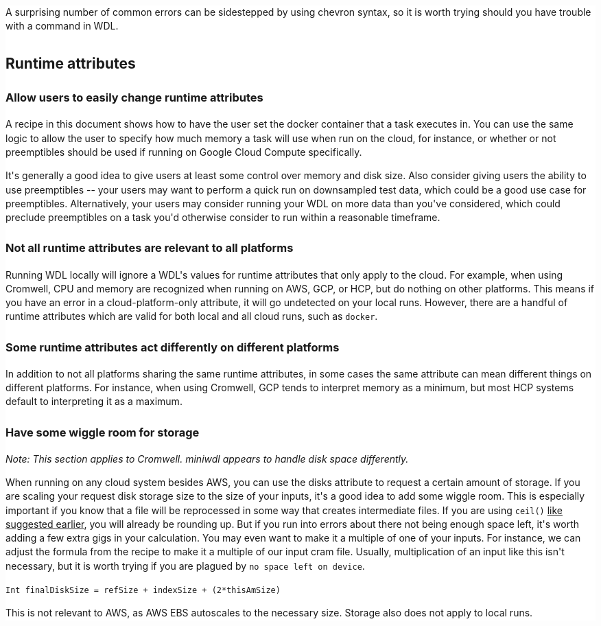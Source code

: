 A surprising number of common errors can be sidestepped by using chevron syntax, so it is worth trying should you have trouble with a command in WDL.


## Runtime attributes
### Allow users to easily change runtime attributes
A recipe in this document shows how to have the user set the docker container that a task executes in. You can use the same logic to allow the user to specify how much memory a task will use when run on the cloud, for instance, or whether or not preemptibles should be used if running on Google Cloud Compute specifically.

It's generally a good idea to give users at least some control over memory and disk size. Also consider giving users the ability to use preemptibles -- your users may want to perform a quick run on downsampled test data, which could be a good use case for preemptibles. Alternatively, your users may consider running your WDL on more data than you've considered, which could preclude preemptibles on a task you'd otherwise consider to run within a reasonable timeframe.


### Not all runtime attributes are relevant to all platforms
Running WDL locally will ignore a WDL's values for runtime attributes that only apply to the cloud. For example, when using Cromwell, CPU and memory are recognized when running on AWS, GCP, or HCP, but do nothing on other platforms. This means if you have an error in a cloud-platform-only attribute, it will go undetected on your local runs. However, there are a handful of runtime attributes which are valid for both local and all cloud runs, such as `docker`.


### Some runtime attributes act differently on different platforms
In addition to not all platforms sharing the same runtime attributes, in some cases the same attribute can mean different things on different platforms. For instance, when using Cromwell, GCP tends to interpret memory as a minimum, but most HCP systems default to interpreting it as a maximum.


### Have some wiggle room for storage
_Note: This section applies to Cromwell. miniwdl appears to handle disk space differently._

When running on any cloud system besides AWS, you can use the disks attribute to request a certain amount of storage. If you are scaling your request disk storage size to the size of your inputs, it's a good idea to add some wiggle room. This is especially important if you know that a file will be reprocessed in some way that creates intermediate files. If you are using `ceil()` [like suggested earlier](#base-cloud-resources-requested-upon-size-of-input-files), you will already be rounding up. But if you run into errors about there not being enough space left, it's worth adding a few extra gigs in your calculation. You may even want to make it a multiple of one of your inputs. For instance, we can adjust the formula from the recipe to make it a multiple of our input cram file. Usually, multiplication of an input like this isn't necessary, but it is worth trying if you are plagued by `no space left on device`.

```
Int finalDiskSize = refSize + indexSize + (2*thisAmSize)
```

This is not relevant to AWS, as AWS EBS autoscales to the necessary size. Storage also does not apply to local runs.
